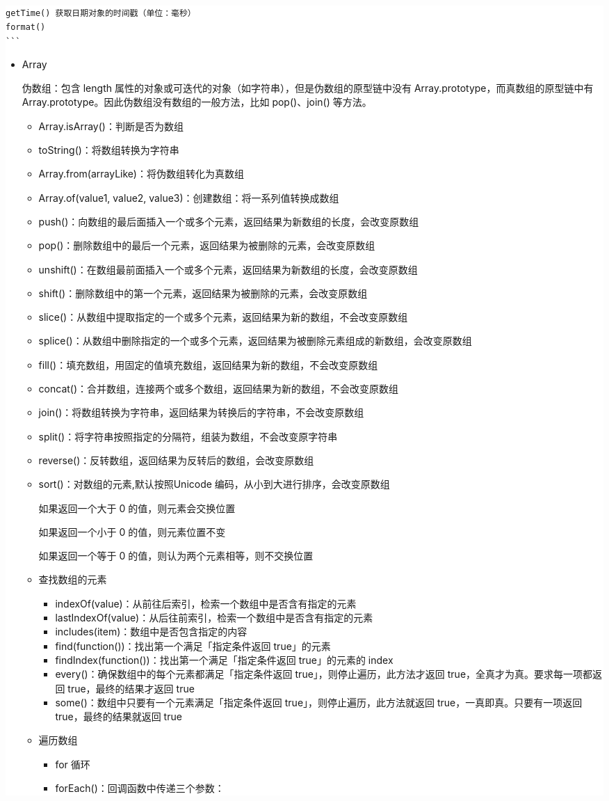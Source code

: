     getTime() 获取日期对象的时间戳（单位：毫秒）
    format()
    ```

  * Array

    伪数组：包含 length 属性的对象或可迭代的对象（如字符串），但是伪数组的原型链中没有 Array.prototype，而真数组的原型链中有 Array.prototype。因此伪数组没有数组的一般方法，比如 pop()、join() 等方法。

    * Array.isArray()：判断是否为数组

    * toString()：将数组转换为字符串

    * Array.from(arrayLike)：将伪数组转化为真数组

    * Array.of(value1, value2, value3)：创建数组：将一系列值转换成数组

    * push()：向数组的最后面插入一个或多个元素，返回结果为新数组的长度，会改变原数组

    * pop()：删除数组中的最后一个元素，返回结果为被删除的元素，会改变原数组

    * unshift()：在数组最前面插入一个或多个元素，返回结果为新数组的长度，会改变原数组

    * shift()：删除数组中的第一个元素，返回结果为被删除的元素，会改变原数组

    * slice()：从数组中提取指定的一个或多个元素，返回结果为新的数组，不会改变原数组

    * splice()：从数组中删除指定的一个或多个元素，返回结果为被删除元素组成的新数组，会改变原数组

    * fill()：填充数组，用固定的值填充数组，返回结果为新的数组，不会改变原数组

    * concat()：合并数组，连接两个或多个数组，返回结果为新的数组，不会改变原数组

    * join()：将数组转换为字符串，返回结果为转换后的字符串，不会改变原数组

    * split()：将字符串按照指定的分隔符，组装为数组，不会改变原字符串

    * reverse()：反转数组，返回结果为反转后的数组，会改变原数组

    * sort()：对数组的元素,默认按照Unicode 编码，从小到大进行排序，会改变原数组

      如果返回一个大于 0 的值，则元素会交换位置

      如果返回一个小于 0 的值，则元素位置不变

      如果返回一个等于 0 的值，则认为两个元素相等，则不交换位置

    * 查找数组的元素

      * indexOf(value)：从前往后索引，检索一个数组中是否含有指定的元素	
      * lastIndexOf(value)：从后往前索引，检索一个数组中是否含有指定的元素	
      * includes(item)：数组中是否包含指定的内容	
      * find(function())：找出第一个满足「指定条件返回 true」的元素
      * findIndex(function())：找出第一个满足「指定条件返回 true」的元素的 index
      * every()：确保数组中的每个元素都满足「指定条件返回 true」，则停止遍历，此方法才返回 true，全真才为真。要求每一项都返回 true，最终的结果才返回 true
      * some()：数组中只要有一个元素满足「指定条件返回 true」，则停止遍历，此方法就返回 true，一真即真。只要有一项返回 true，最终的结果就返回 true

    * 遍历数组

      * for 循环

      * forEach()：回调函数中传递三个参数：
